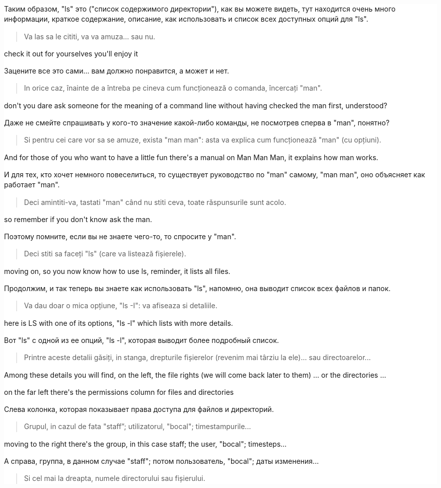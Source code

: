 Таким образом, "ls" это ("список содержимого директории"), как вы можете видеть, тут находится очень много информации, краткое содержание, описание, как использовать и список всех доступных опций для "ls".

> Va las sa le cititi, va va amuza... sau nu.

check it out for yourselves you'll enjoy it

Зацените все это сами... вам должно понравится, а может и нет.

> In orice caz, înainte de a întreba pe cineva cum funcționează o comanda, încercați "man".

don't you dare ask someone for the meaning of a command line without having checked the man first, understood?

Даже не смейте спрашивать у кого-то значение какой-либо команды, не посмотрев сперва в "man", понятно?

> Si pentru cei care vor sa se amuze, exista "man man": asta va explica cum funcționează "man" (cu opțiuni).

And for those of you who want to have a little fun there's a manual on Man Man Man, it explains how man works.

И для тех, кто хочет немного повеселиться, то существует руководство по "man" самому, "man man", оно объясняет как работает "man".

> Deci amintiti-va, tastati "man" când nu stiti ceva, toate răspunsurile sunt acolo.

so remember if you don't know ask the man.

Поэтому помните, если вы не знаете чего-то, то спросите у "man".

> Deci stiti sa faceți "ls" (care va listează fișierele).

moving on, so you now know how to use ls, reminder, it lists all files.

Продолжим, и так теперь вы знаете как использовать "ls", напомню, она выводит список всех файлов и папок.

> Va dau doar o mica opțiune, "ls -I": va afiseaza si detaliile.

here is LS with one of its options, "ls -l" which lists with more details.

Вот "ls" с одной из ее опций, "ls -l", которая выводит более подробный список.

> Printre aceste detalii găsiți, in stanga, drepturile fișierelor (revenim mai târziu la ele)... sau directoarelor...

Among these details you will find, on the left, the file rights (we will come back later to them) ... or the directories ...

on the far left there's the permissions column for files and directories

Слева колонка, которая показывает права доступа для файлов и директорий.

> Grupul, in cazul de fata "staff”; utilizatorul, "bocal"; timestampurile...

moving to the right there's the group, in this case staff; the user, "bocal"; timesteps...

А справа, группа, в данном случае "staff"; потом пользователь, "bocal"; даты изменения...

> Si cel mai la dreapta, numele directorului sau fișierului.

